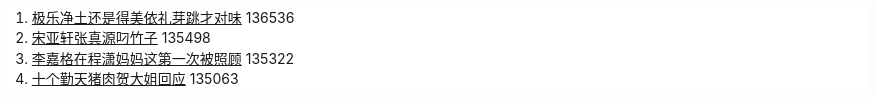 1. [极乐净土还是得美依礼芽跳才对味](https://s.weibo.com/weibo?q=%E6%9E%81%E4%B9%90%E5%87%80%E5%9C%9F%E8%BF%98%E6%98%AF%E5%BE%97%E7%BE%8E%E4%BE%9D%E7%A4%BC%E8%8A%BD%E8%B7%B3%E6%89%8D%E5%AF%B9%E5%91%B3&t=31&band_rank=43&Refer=top) 136536
1. [宋亚轩张真源叼竹子](https://s.weibo.com/weibo?q=%23%E5%AE%8B%E4%BA%9A%E8%BD%A9%E5%BC%A0%E7%9C%9F%E6%BA%90%E5%8F%BC%E7%AB%B9%E5%AD%90%23&t=31&band_rank=36&Refer=top) 135498
1. [李嘉格在程潇妈妈这第一次被照顾](https://s.weibo.com/weibo?q=%E6%9D%8E%E5%98%89%E6%A0%BC%E5%9C%A8%E7%A8%8B%E6%BD%87%E5%A6%88%E5%A6%88%E8%BF%99%E7%AC%AC%E4%B8%80%E6%AC%A1%E8%A2%AB%E7%85%A7%E9%A1%BE&t=31&band_rank=44&Refer=top) 135322
1. [十个勤天猪肉贺大姐回应](https://s.weibo.com/weibo?q=%23%E5%8D%81%E4%B8%AA%E5%8B%A4%E5%A4%A9%E7%8C%AA%E8%82%89%E8%B4%BA%E5%A4%A7%E5%A7%90%E5%9B%9E%E5%BA%94%23&t=31&band_rank=36&Refer=top) 135063
